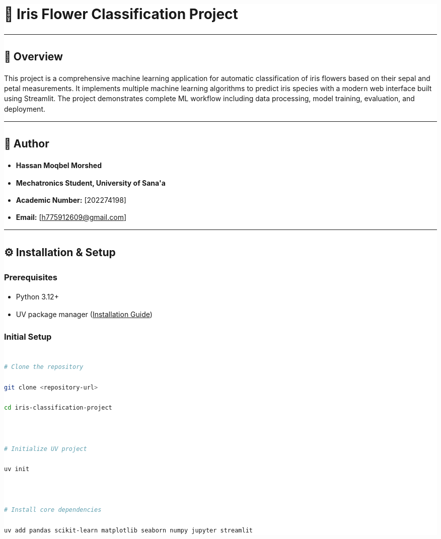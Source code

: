 # 🌸 Iris Flower Classification Project



---



## 🚀 Overview



This project is a comprehensive machine learning application for automatic classification of iris flowers based on their sepal and petal measurements. It implements multiple machine learning algorithms to predict iris species with a modern web interface built using Streamlit. The project demonstrates complete ML workflow including data processing, model training, evaluation, and deployment.



---



## 👤 Author

- **Hassan Moqbel Morshed**

- **Mechatronics Student, University of Sana'a**

- **Academic Number:** [202274198]

- **Email:** [h775912609@gmail.com]


---



## ⚙️ Installation & Setup



### Prerequisites

- Python 3.12+

- UV package manager ([Installation Guide](https://github.com/astral-sh/uv))



### Initial Setup

```bash

# Clone the repository

git clone <repository-url>

cd iris-classification-project



# Initialize UV project

uv init



# Install core dependencies

uv add pandas scikit-learn matplotlib seaborn numpy jupyter streamlit

```